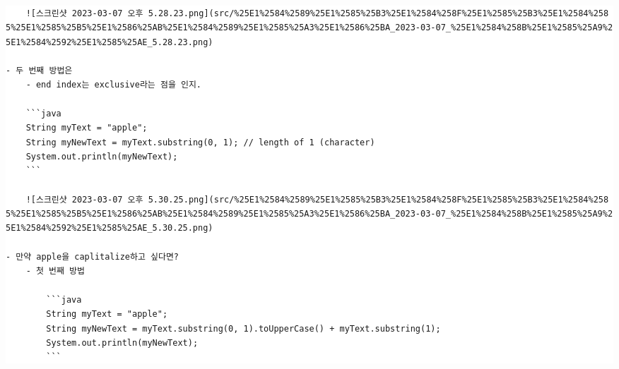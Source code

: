         ![스크린샷 2023-03-07 오후 5.28.23.png](src/%25E1%2584%2589%25E1%2585%25B3%25E1%2584%258F%25E1%2585%25B3%25E1%2584%2585%25E1%2585%25B5%25E1%2586%25AB%25E1%2584%2589%25E1%2585%25A3%25E1%2586%25BA_2023-03-07_%25E1%2584%258B%25E1%2585%25A9%25E1%2584%2592%25E1%2585%25AE_5.28.23.png)
        
    - 두 번째 방법은
        - end index는 exclusive라는 점을 인지.
        
        ```java
        String myText = "apple";
        String myNewText = myText.substring(0, 1); // length of 1 (character)
        System.out.println(myNewText);
        ```
        
        ![스크린샷 2023-03-07 오후 5.30.25.png](src/%25E1%2584%2589%25E1%2585%25B3%25E1%2584%258F%25E1%2585%25B3%25E1%2584%2585%25E1%2585%25B5%25E1%2586%25AB%25E1%2584%2589%25E1%2585%25A3%25E1%2586%25BA_2023-03-07_%25E1%2584%258B%25E1%2585%25A9%25E1%2584%2592%25E1%2585%25AE_5.30.25.png)
        
    - 만약 apple을 caplitalize하고 싶다면?
        - 첫 번째 방법
            
            ```java
            String myText = "apple";
            String myNewText = myText.substring(0, 1).toUpperCase() + myText.substring(1);
            System.out.println(myNewText);
            ```
            